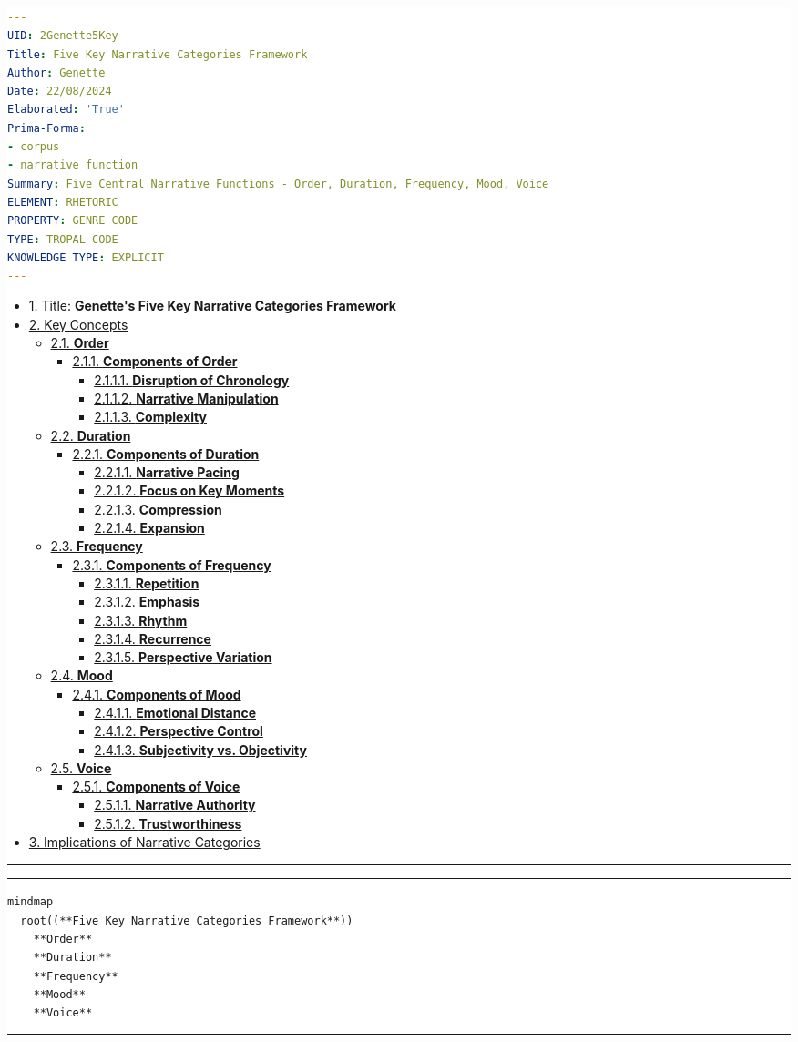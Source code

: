 ```yaml
---
UID: 2Genette5Key
Title: Five Key Narrative Categories Framework
Author: Genette
Date: 22/08/2024
Elaborated: 'True'
Prima-Forma:
- corpus
- narrative function
Summary: Five Central Narrative Functions - Order, Duration, Frequency, Mood, Voice
ELEMENT: RHETORIC
PROPERTY: GENRE CODE
TYPE: TROPAL CODE
KNOWLEDGE TYPE: EXPLICIT
---
```

- [1. Title: **Genette's Five Key Narrative Categories Framework**](#1-title-genettes-five-key-narrative-categories-framework)
- [2. Key Concepts](#2-key-concepts)
  - [2.1. **Order**](#21-order)
    - [2.1.1. **Components of Order**](#211-components-of-order)
      - [2.1.1.1. **Disruption of Chronology**](#2111-disruption-of-chronology)
      - [2.1.1.2. **Narrative Manipulation**](#2112-narrative-manipulation)
      - [2.1.1.3. **Complexity**](#2113-complexity)
  - [2.2. **Duration**](#22-duration)
    - [2.2.1. **Components of Duration**](#221-components-of-duration)
      - [2.2.1.1. **Narrative Pacing**](#2211-narrative-pacing)
      - [2.2.1.2. **Focus on Key Moments**](#2212-focus-on-key-moments)
      - [2.2.1.3. **Compression**](#2213-compression)
      - [2.2.1.4. **Expansion**](#2214-expansion)
  - [2.3. **Frequency**](#23-frequency)
    - [2.3.1. **Components of Frequency**](#231-components-of-frequency)
      - [2.3.1.1. **Repetition**](#2311-repetition)
      - [2.3.1.2. **Emphasis**](#2312-emphasis)
      - [2.3.1.3. **Rhythm**](#2313-rhythm)
      - [2.3.1.4. **Recurrence**](#2314-recurrence)
      - [2.3.1.5. **Perspective Variation**](#2315-perspective-variation)
  - [2.4. **Mood**](#24-mood)
    - [2.4.1. **Components of Mood**](#241-components-of-mood)
      - [2.4.1.1. **Emotional Distance**](#2411-emotional-distance)
      - [2.4.1.2. **Perspective Control**](#2412-perspective-control)
      - [2.4.1.3. **Subjectivity vs. Objectivity**](#2413-subjectivity-vs-objectivity)
  - [2.5. **Voice**](#25-voice)
    - [2.5.1. **Components of Voice**](#251-components-of-voice)
      - [2.5.1.1. **Narrative Authority**](#2511-narrative-authority)
      - [2.5.1.2. **Trustworthiness**](#2512-trustworthiness)
- [3. Implications of Narrative Categories](#3-implications-of-narrative-categories)

---

---
```mermaid
mindmap
  root((**Five Key Narrative Categories Framework**))
    **Order**
    **Duration**
    **Frequency**
    **Mood**
    **Voice**
```
---
